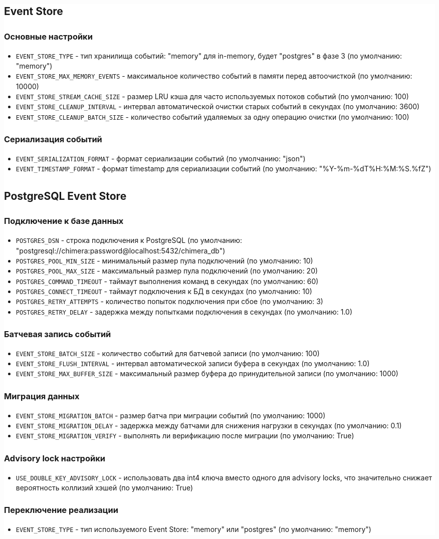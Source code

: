 ## Event Store

### Основные настройки
- `EVENT_STORE_TYPE` - тип хранилища событий: "memory" для in-memory, будет "postgres" в фазе 3 (по умолчанию: "memory")
- `EVENT_STORE_MAX_MEMORY_EVENTS` - максимальное количество событий в памяти перед автоочисткой (по умолчанию: 10000)
- `EVENT_STORE_STREAM_CACHE_SIZE` - размер LRU кэша для часто используемых потоков событий (по умолчанию: 100)
- `EVENT_STORE_CLEANUP_INTERVAL` - интервал автоматической очистки старых событий в секундах (по умолчанию: 3600)
- `EVENT_STORE_CLEANUP_BATCH_SIZE` - количество событий удаляемых за одну операцию очистки (по умолчанию: 100)

### Сериализация событий
- `EVENT_SERIALIZATION_FORMAT` - формат сериализации событий (по умолчанию: "json")
- `EVENT_TIMESTAMP_FORMAT` - формат timestamp для сериализации событий (по умолчанию: "%Y-%m-%dT%H:%M:%S.%fZ")

## PostgreSQL Event Store

### Подключение к базе данных
- `POSTGRES_DSN` - строка подключения к PostgreSQL (по умолчанию: "postgresql://chimera:password@localhost:5432/chimera_db")
- `POSTGRES_POOL_MIN_SIZE` - минимальный размер пула подключений (по умолчанию: 10)
- `POSTGRES_POOL_MAX_SIZE` - максимальный размер пула подключений (по умолчанию: 20)
- `POSTGRES_COMMAND_TIMEOUT` - таймаут выполнения команд в секундах (по умолчанию: 60)
- `POSTGRES_CONNECT_TIMEOUT` - таймаут подключения к БД в секундах (по умолчанию: 10)
- `POSTGRES_RETRY_ATTEMPTS` - количество попыток подключения при сбое (по умолчанию: 3)
- `POSTGRES_RETRY_DELAY` - задержка между попытками подключения в секундах (по умолчанию: 1.0)

### Батчевая запись событий
- `EVENT_STORE_BATCH_SIZE` - количество событий для батчевой записи (по умолчанию: 100)
- `EVENT_STORE_FLUSH_INTERVAL` - интервал автоматической записи буфера в секундах (по умолчанию: 1.0)
- `EVENT_STORE_MAX_BUFFER_SIZE` - максимальный размер буфера до принудительной записи (по умолчанию: 1000)

### Миграция данных
- `EVENT_STORE_MIGRATION_BATCH` - размер батча при миграции событий (по умолчанию: 1000)
- `EVENT_STORE_MIGRATION_DELAY` - задержка между батчами для снижения нагрузки в секундах (по умолчанию: 0.1)
- `EVENT_STORE_MIGRATION_VERIFY` - выполнять ли верификацию после миграции (по умолчанию: True)
### Advisory lock настройки
- `USE_DOUBLE_KEY_ADVISORY_LOCK` - использовать два int4 ключа вместо одного для advisory locks, что значительно снижает вероятность коллизий хэшей (по умолчанию: True)

### Переключение реализации
- `EVENT_STORE_TYPE` - тип используемого Event Store: "memory" или "postgres" (по умолчанию: "memory")
